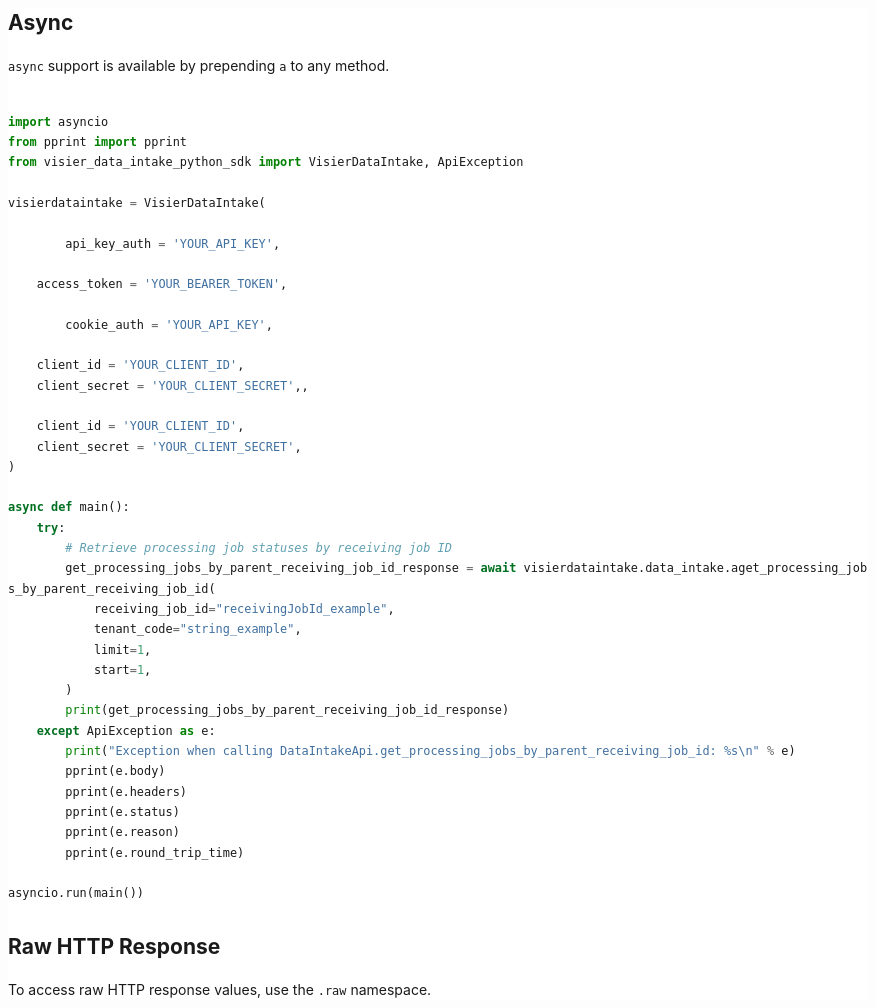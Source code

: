 ## Async<a id="async"></a>

`async` support is available by prepending `a` to any method.

```python

import asyncio
from pprint import pprint
from visier_data_intake_python_sdk import VisierDataIntake, ApiException

visierdataintake = VisierDataIntake(

        api_key_auth = 'YOUR_API_KEY',

    access_token = 'YOUR_BEARER_TOKEN',

        cookie_auth = 'YOUR_API_KEY',

    client_id = 'YOUR_CLIENT_ID',
    client_secret = 'YOUR_CLIENT_SECRET',,

    client_id = 'YOUR_CLIENT_ID',
    client_secret = 'YOUR_CLIENT_SECRET',
)

async def main():
    try:
        # Retrieve processing job statuses by receiving job ID
        get_processing_jobs_by_parent_receiving_job_id_response = await visierdataintake.data_intake.aget_processing_jobs_by_parent_receiving_job_id(
            receiving_job_id="receivingJobId_example",
            tenant_code="string_example",
            limit=1,
            start=1,
        )
        print(get_processing_jobs_by_parent_receiving_job_id_response)
    except ApiException as e:
        print("Exception when calling DataIntakeApi.get_processing_jobs_by_parent_receiving_job_id: %s\n" % e)
        pprint(e.body)
        pprint(e.headers)
        pprint(e.status)
        pprint(e.reason)
        pprint(e.round_trip_time)

asyncio.run(main())
```

## Raw HTTP Response<a id="raw-http-response"></a>

To access raw HTTP response values, use the `.raw` namespace.
